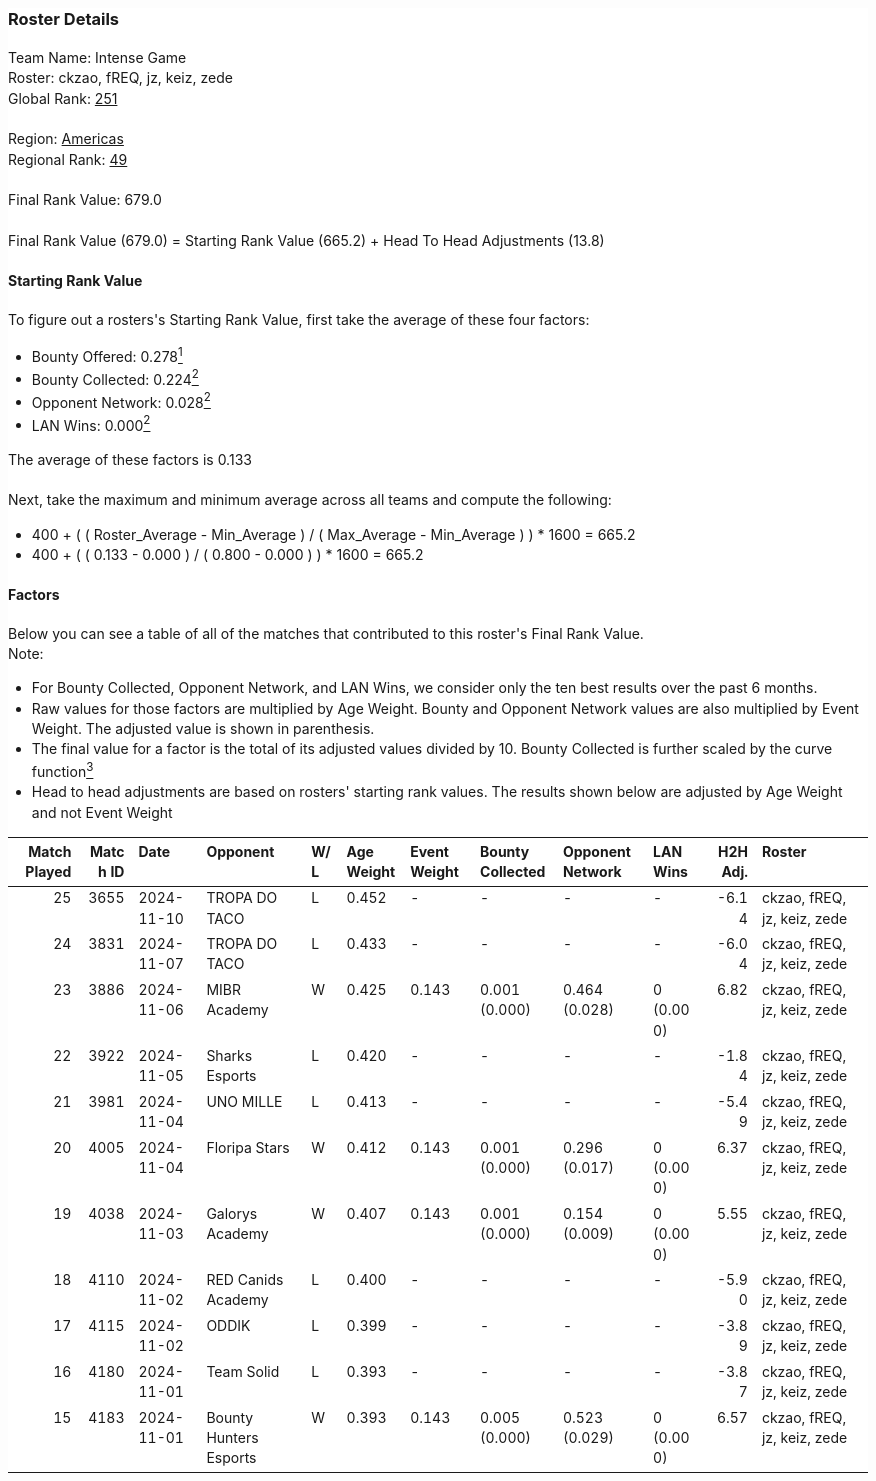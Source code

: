 ### Roster Details<br />
Team Name: Intense Game<br />
Roster: ckzao, fREQ, jz, keiz, zede<br />
Global Rank: [251](../standings_global.md)<br />
<br />
Region: [Americas]( ../standings_americas.md)<br />
Regional Rank: [49]( ../standings_americas.md)<br />
<br />
Final Rank Value:  679.0<br />
<br />
Final Rank Value (679.0) = Starting Rank Value (665.2) + Head To Head Adjustments (13.8)<br />

#### Starting Rank Value<br />
To figure out a rosters's Starting Rank Value, first take the average of these four factors:<br />
- Bounty Offered: 0.278[<sup>1</sup>](#table2)
- Bounty Collected: 0.224[<sup>2</sup>](#table1)
- Opponent Network: 0.028[<sup>2</sup>](#table1)
- LAN Wins: 0.000[<sup>2</sup>](#table1)

The average of these factors is 0.133<br />
<br />
Next, take the maximum and minimum average across all teams and compute the following:<br />
- 400 + ( ( Roster_Average - Min_Average ) / ( Max_Average - Min_Average ) ) * 1600 = 665.2
- 400 + ( ( 0.133 - 0.000 ) / ( 0.800 - 0.000 ) ) * 1600 = 665.2


#### Factors<br />
Below you can see a table of all of the matches that contributed to this roster's Final Rank Value.<br />
Note:<br />

- For Bounty Collected, Opponent Network, and LAN Wins, we consider only the ten best results over the past 6 months.
- Raw values for those factors are multiplied by Age Weight. Bounty and Opponent Network values are also multiplied by Event Weight. The adjusted value is shown in parenthesis.
- The final value for a factor is the total of its adjusted values divided by 10. Bounty Collected is further scaled by the curve function[<sup>3</sup>](#curveFunction)
- Head to head adjustments are based on rosters' starting rank values. The results shown below are adjusted by Age Weight and not Event Weight
<span id="table1"></span><br />


| Match Played | Match ID | Date       | Opponent               | W/L | Age Weight | Event Weight | Bounty Collected | Opponent Network | LAN Wins  | H2H Adj. | Roster                       |
| -: | -: | :- | :- | :- | :- | :- | :- | :- | :- | -: | :- |
|           25 |     3655 | 2024-11-10 | TROPA DO TACO          | L   | 0.452      | -            | -                | -                | -         |    -6.14 | ckzao, fREQ, jz, keiz, zede  |
|           24 |     3831 | 2024-11-07 | TROPA DO TACO          | L   | 0.433      | -            | -                | -                | -         |    -6.04 | ckzao, fREQ, jz, keiz, zede  |
|           23 |     3886 | 2024-11-06 | MIBR Academy           | W   | 0.425      | 0.143        | 0.001 (0.000)    | 0.464 (0.028)    | 0 (0.000) |     6.82 | ckzao, fREQ, jz, keiz, zede  |
|           22 |     3922 | 2024-11-05 | Sharks Esports         | L   | 0.420      | -            | -                | -                | -         |    -1.84 | ckzao, fREQ, jz, keiz, zede  |
|           21 |     3981 | 2024-11-04 | UNO MILLE              | L   | 0.413      | -            | -                | -                | -         |    -5.49 | ckzao, fREQ, jz, keiz, zede  |
|           20 |     4005 | 2024-11-04 | Floripa Stars          | W   | 0.412      | 0.143        | 0.001 (0.000)    | 0.296 (0.017)    | 0 (0.000) |     6.37 | ckzao, fREQ, jz, keiz, zede  |
|           19 |     4038 | 2024-11-03 | Galorys Academy        | W   | 0.407      | 0.143        | 0.001 (0.000)    | 0.154 (0.009)    | 0 (0.000) |     5.55 | ckzao, fREQ, jz, keiz, zede  |
|           18 |     4110 | 2024-11-02 | RED Canids Academy     | L   | 0.400      | -            | -                | -                | -         |    -5.90 | ckzao, fREQ, jz, keiz, zede  |
|           17 |     4115 | 2024-11-02 | ODDIK                  | L   | 0.399      | -            | -                | -                | -         |    -3.89 | ckzao, fREQ, jz, keiz, zede  |
|           16 |     4180 | 2024-11-01 | Team Solid             | L   | 0.393      | -            | -                | -                | -         |    -3.87 | ckzao, fREQ, jz, keiz, zede  |
|           15 |     4183 | 2024-11-01 | Bounty Hunters Esports | W   | 0.393      | 0.143        | 0.005 (0.000)    | 0.523 (0.029)    | 0 (0.000) |     6.57 | ckzao, fREQ, jz, keiz, zede  |